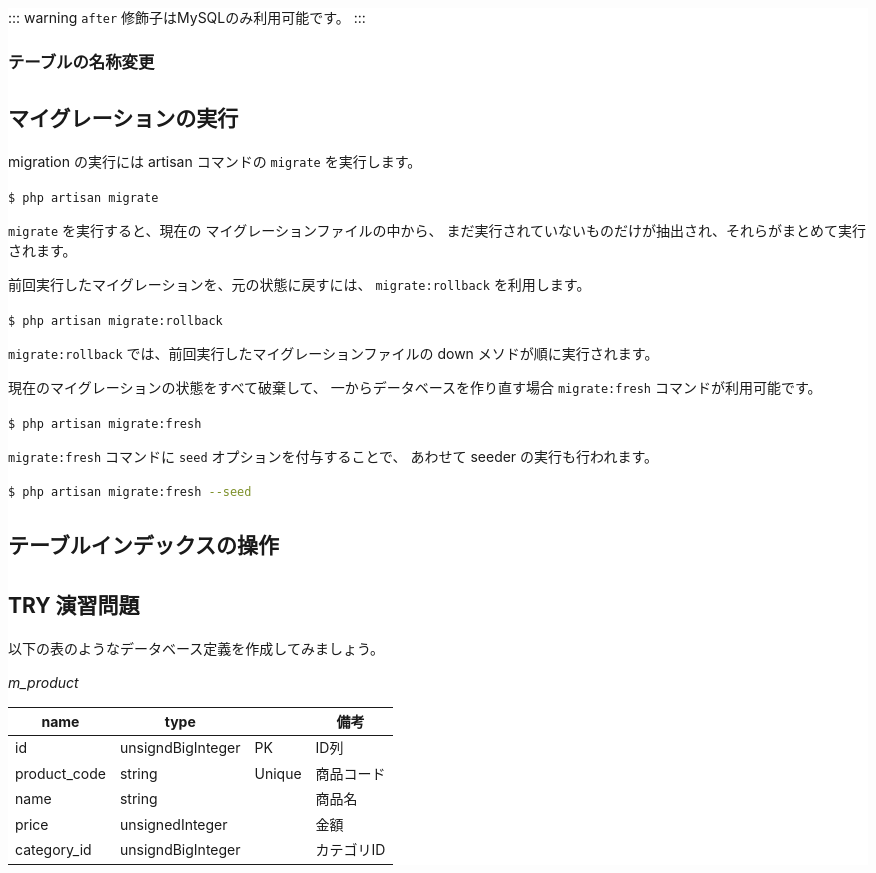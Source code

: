 ::: warning
`after` 修飾子はMySQLのみ利用可能です。
:::

### テーブルの名称変更




## マイグレーションの実行

migration の実行には artisan コマンドの `migrate` を実行します。

```bash
$ php artisan migrate
```

`migrate` を実行すると、現在の マイグレーションファイルの中から、
まだ実行されていないものだけが抽出され、それらがまとめて実行されます。

前回実行したマイグレーションを、元の状態に戻すには、
`migrate:rollback` を利用します。

```bash
$ php artisan migrate:rollback
```

`migrate:rollback` では、前回実行したマイグレーションファイルの
down メソドが順に実行されます。

現在のマイグレーションの状態をすべて破棄して、
一からデータベースを作り直す場合 `migrate:fresh` コマンドが利用可能です。

```bash
$ php artisan migrate:fresh
```

`migrate:fresh` コマンドに `seed` オプションを付与することで、
あわせて seeder の実行も行われます。
 
```bash
$ php artisan migrate:fresh --seed
```

## テーブルインデックスの操作





## TRY 演習問題

以下の表のようなデータベース定義を作成してみましょう。

*m_product*

|  name  |  type  | | 備考 |
| ---- | ---- | ---- | ---- |
|  id  |  unsigndBigInteger | PK | ID列 |
|  product_code  |  string  | Unique | 商品コード |
| name | string | | 商品名 |
| price | unsignedInteger | | 金額 |
| category_id | unsigndBigInteger | | カテゴリID |
